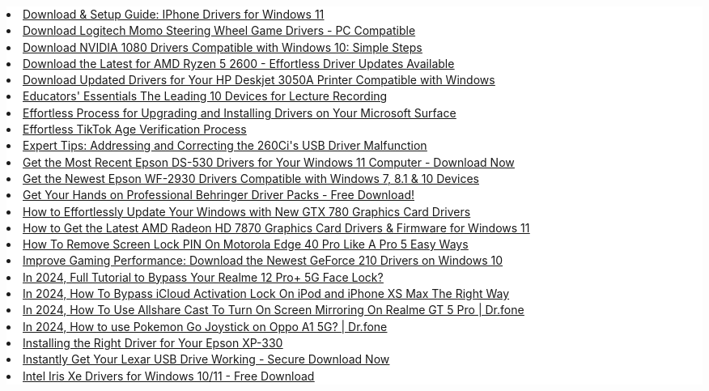 <li><a href="https://win-dash.techidaily.com/download-and-setup-guide-iphone-drivers-for-windows-11/"><u>Download & Setup Guide: IPhone Drivers for Windows 11</u></a></li>
<li><a href="https://win-dash.techidaily.com/download-logitech-momo-steering-wheel-game-drivers-pc-compatible/"><u>Download Logitech Momo Steering Wheel Game Drivers - PC Compatible</u></a></li>
<li><a href="https://win-dash.techidaily.com/download-nvidia-1080-drivers-compatible-with-windows-10-simple-steps/"><u>Download NVIDIA 1080 Drivers Compatible with Windows 10: Simple Steps</u></a></li>
<li><a href="https://win-dash.techidaily.com/download-the-latest-for-amd-ryzen-5-2600-effortless-driver-updates-available/"><u>Download the Latest for AMD Ryzen 5 2600 - Effortless Driver Updates Available</u></a></li>
<li><a href="https://win-dash.techidaily.com/download-updated-drivers-for-your-hp-deskjet-3050a-printer-compatible-with-windows/"><u>Download Updated Drivers for Your HP Deskjet 3050A Printer Compatible with Windows</u></a></li>
<li><a href="https://on-screen-recording.techidaily.com/educators-essentials-the-leading-10-devices-for-lecture-recording/"><u>Educators' Essentials  The Leading 10 Devices for Lecture Recording</u></a></li>
<li><a href="https://win-dash.techidaily.com/effortless-process-for-upgrading-and-installing-drivers-on-your-microsoft-surface/"><u>Effortless Process for Upgrading and Installing Drivers on Your Microsoft Surface</u></a></li>
<li><a href="https://extra-information.techidaily.com/effortless-tiktok-age-verification-process/"><u>Effortless TikTok Age Verification Process</u></a></li>
<li><a href="https://win-dash.techidaily.com/expert-tips-addressing-and-correcting-the-260cis-usb-driver-malfunction/"><u>Expert Tips: Addressing and Correcting the 260Ci's USB Driver Malfunction</u></a></li>
<li><a href="https://win-dash.techidaily.com/1722973922080-get-the-most-recent-epson-ds-530-drivers-for-your-windows-11-computer-download-now/"><u>Get the Most Recent Epson DS-530 Drivers for Your Windows 11 Computer - Download Now</u></a></li>
<li><a href="https://win-dash.techidaily.com/get-the-newest-epson-wf-2930-drivers-compatible-with-windows-7-81-and-10-devices/"><u>Get the Newest Epson WF-2930 Drivers Compatible with Windows 7, 8.1 & 10 Devices</u></a></li>
<li><a href="https://win-dash.techidaily.com/1722974480901-get-your-hands-on-professional-behringer-driver-packs-free-download/"><u>Get Your Hands on Professional Behringer Driver Packs - Free Download!</u></a></li>
<li><a href="https://win-dash.techidaily.com/how-to-effortlessly-update-your-windows-with-new-gtx-780-graphics-card-drivers/"><u>How to Effortlessly Update Your Windows with New GTX 780 Graphics Card Drivers</u></a></li>
<li><a href="https://win-dash.techidaily.com/how-to-get-the-latest-amd-radeon-hd-7870-graphics-card-drivers-and-firmware-for-windows-11/"><u>How to Get the Latest AMD Radeon HD 7870 Graphics Card Drivers & Firmware for Windows 11</u></a></li>
<li><a href="https://android-unlock.techidaily.com/how-to-remove-screen-lock-pin-on-motorola-edge-40-pro-like-a-pro-5-easy-ways-by-drfone-android/"><u>How To Remove Screen Lock PIN On Motorola Edge 40 Pro Like A Pro 5 Easy Ways</u></a></li>
<li><a href="https://win-dash.techidaily.com/improve-gaming-performance-download-the-newest-geforce-210-drivers-on-windows-10/"><u>Improve Gaming Performance: Download the Newest GeForce 210 Drivers on Windows 10</u></a></li>
<li><a href="https://easy-unlock-android.techidaily.com/in-2024-full-tutorial-to-bypass-your-realme-12-proplus-5g-face-lock-by-drfone-android/"><u>In 2024, Full Tutorial to Bypass Your Realme 12 Pro+ 5G Face Lock?</u></a></li>
<li><a href="https://activate-lock.techidaily.com/in-2024-how-to-bypass-icloud-activation-lock-on-ipod-and-iphone-xs-max-the-right-way-by-drfone-ios/"><u>In 2024, How To Bypass iCloud Activation Lock On iPod and iPhone XS Max The Right Way</u></a></li>
<li><a href="https://screen-mirror.techidaily.com/in-2024-how-to-use-allshare-cast-to-turn-on-screen-mirroring-on-realme-gt-5-pro-drfone-by-drfone-android/"><u>In 2024, How To Use Allshare Cast To Turn On Screen Mirroring On Realme GT 5 Pro | Dr.fone</u></a></li>
<li><a href="https://android-pokemon-go.techidaily.com/in-2024-how-to-use-pokemon-go-joystick-on-oppo-a1-5g-drfone-by-drfone-virtual-android/"><u>In 2024, How to use Pokemon Go Joystick on Oppo A1 5G? | Dr.fone</u></a></li>
<li><a href="https://win-dash.techidaily.com/installing-the-right-driver-for-your-epson-xp-330/"><u>Installing the Right Driver for Your Epson XP-330</u></a></li>
<li><a href="https://win-dash.techidaily.com/instantly-get-your-lexar-usb-drive-working-secure-download-now/"><u>Instantly Get Your Lexar USB Drive Working - Secure Download Now</u></a></li>
<li><a href="https://win-dash.techidaily.com/intel-iris-xe-drivers-for-windows-1011-free-download/"><u>Intel Iris Xe Drivers for Windows 10/11 - Free Download</u></a></li>